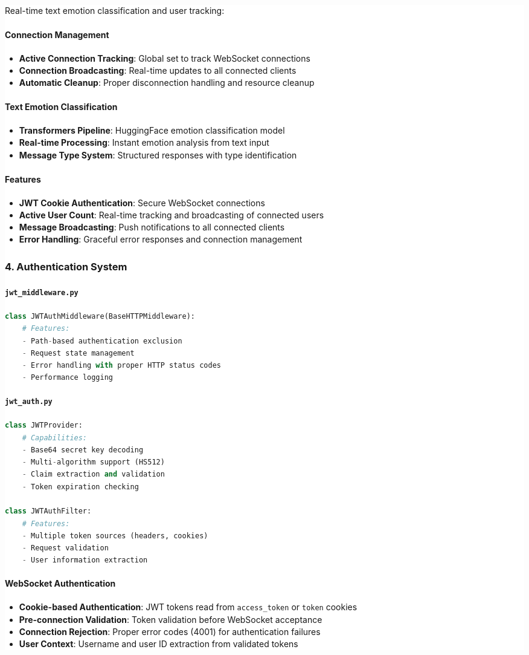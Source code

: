 Real-time text emotion classification and user tracking:

#### **Connection Management**
- **Active Connection Tracking**: Global set to track WebSocket connections
- **Connection Broadcasting**: Real-time updates to all connected clients
- **Automatic Cleanup**: Proper disconnection handling and resource cleanup

#### **Text Emotion Classification**
- **Transformers Pipeline**: HuggingFace emotion classification model
- **Real-time Processing**: Instant emotion analysis from text input
- **Message Type System**: Structured responses with type identification

#### **Features**
- **JWT Cookie Authentication**: Secure WebSocket connections
- **Active User Count**: Real-time tracking and broadcasting of connected users
- **Message Broadcasting**: Push notifications to all connected clients
- **Error Handling**: Graceful error responses and connection management

### 4. Authentication System

#### `jwt_middleware.py`
```python
class JWTAuthMiddleware(BaseHTTPMiddleware):
    # Features:
    - Path-based authentication exclusion
    - Request state management
    - Error handling with proper HTTP status codes
    - Performance logging
```

#### `jwt_auth.py`
```python
class JWTProvider:
    # Capabilities:
    - Base64 secret key decoding
    - Multi-algorithm support (HS512)
    - Claim extraction and validation
    - Token expiration checking

class JWTAuthFilter:
    # Features:
    - Multiple token sources (headers, cookies)
    - Request validation
    - User information extraction
```

#### **WebSocket Authentication**
- **Cookie-based Authentication**: JWT tokens read from `access_token` or `token` cookies
- **Pre-connection Validation**: Token validation before WebSocket acceptance
- **Connection Rejection**: Proper error codes (4001) for authentication failures
- **User Context**: Username and user ID extraction from validated tokens
